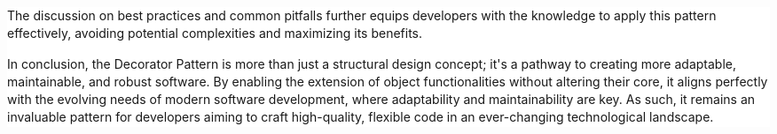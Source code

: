 The discussion on best practices and common pitfalls further equips developers with the knowledge to apply this pattern effectively, avoiding potential complexities and maximizing its benefits.

In conclusion, the Decorator Pattern is more than just a structural design concept; it's a pathway to creating more adaptable, maintainable, and robust software. By enabling the extension of object functionalities without altering their core, it aligns perfectly with the evolving needs of modern software development, where adaptability and maintainability are key. As such, it remains an invaluable pattern for developers aiming to craft high-quality, flexible code in an ever-changing technological landscape.
